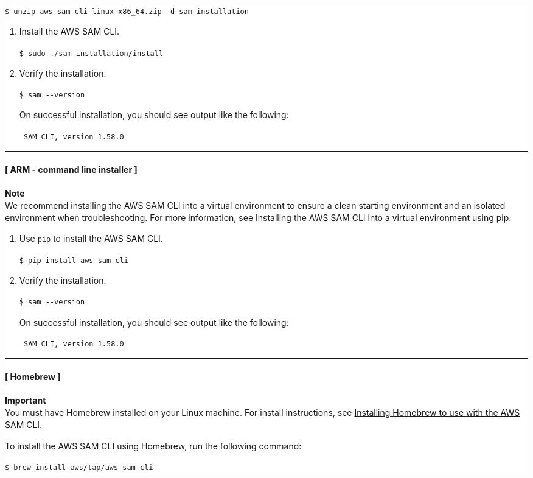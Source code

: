    ```
   $ unzip aws-sam-cli-linux-x86_64.zip -d sam-installation
   ```

1. Install the AWS SAM CLI\.

   ```
   $ sudo ./sam-installation/install
   ```

1. Verify the installation\.

   ```
   $ sam --version
   ```

   On successful installation, you should see output like the following:

   ```
    SAM CLI, version 1.58.0
   ```

------
#### [ ARM \- command line installer ]

**Note**  
We recommend installing the AWS SAM CLI into a virtual environment to ensure a clean starting environment and an isolated environment when troubleshooting\. For more information, see [Installing the AWS SAM CLI into a virtual environment using pip](manage-sam-cli-versions.md#manage-sam-cli-versions-install-virtual)\.

1. Use `pip` to install the AWS SAM CLI\.

   ```
   $ pip install aws-sam-cli
   ```

1. Verify the installation\.

   ```
   $ sam --version
   ```

   On successful installation, you should see output like the following:

   ```
    SAM CLI, version 1.58.0
   ```

------
#### [ Homebrew ]

**Important**  
You must have Homebrew installed on your Linux machine\. For install instructions, see [Installing Homebrew to use with the AWS SAM CLI](install-homebrew.md)\.

To install the AWS SAM CLI using Homebrew, run the following command:

```
$ brew install aws/tap/aws-sam-cli
```

